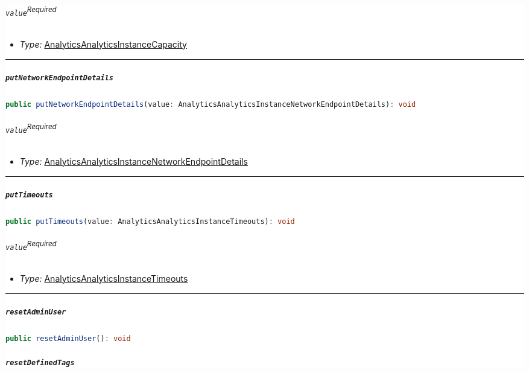 ###### `value`<sup>Required</sup> <a name="value" id="rhizo-co-terraform-provider-oci.analyticsAnalyticsInstance.AnalyticsAnalyticsInstance.putCapacity.parameter.value"></a>

- *Type:* <a href="#rhizo-co-terraform-provider-oci.analyticsAnalyticsInstance.AnalyticsAnalyticsInstanceCapacity">AnalyticsAnalyticsInstanceCapacity</a>

---

##### `putNetworkEndpointDetails` <a name="putNetworkEndpointDetails" id="rhizo-co-terraform-provider-oci.analyticsAnalyticsInstance.AnalyticsAnalyticsInstance.putNetworkEndpointDetails"></a>

```typescript
public putNetworkEndpointDetails(value: AnalyticsAnalyticsInstanceNetworkEndpointDetails): void
```

###### `value`<sup>Required</sup> <a name="value" id="rhizo-co-terraform-provider-oci.analyticsAnalyticsInstance.AnalyticsAnalyticsInstance.putNetworkEndpointDetails.parameter.value"></a>

- *Type:* <a href="#rhizo-co-terraform-provider-oci.analyticsAnalyticsInstance.AnalyticsAnalyticsInstanceNetworkEndpointDetails">AnalyticsAnalyticsInstanceNetworkEndpointDetails</a>

---

##### `putTimeouts` <a name="putTimeouts" id="rhizo-co-terraform-provider-oci.analyticsAnalyticsInstance.AnalyticsAnalyticsInstance.putTimeouts"></a>

```typescript
public putTimeouts(value: AnalyticsAnalyticsInstanceTimeouts): void
```

###### `value`<sup>Required</sup> <a name="value" id="rhizo-co-terraform-provider-oci.analyticsAnalyticsInstance.AnalyticsAnalyticsInstance.putTimeouts.parameter.value"></a>

- *Type:* <a href="#rhizo-co-terraform-provider-oci.analyticsAnalyticsInstance.AnalyticsAnalyticsInstanceTimeouts">AnalyticsAnalyticsInstanceTimeouts</a>

---

##### `resetAdminUser` <a name="resetAdminUser" id="rhizo-co-terraform-provider-oci.analyticsAnalyticsInstance.AnalyticsAnalyticsInstance.resetAdminUser"></a>

```typescript
public resetAdminUser(): void
```

##### `resetDefinedTags` <a name="resetDefinedTags" id="rhizo-co-terraform-provider-oci.analyticsAnalyticsInstance.AnalyticsAnalyticsInstance.resetDefinedTags"></a>
